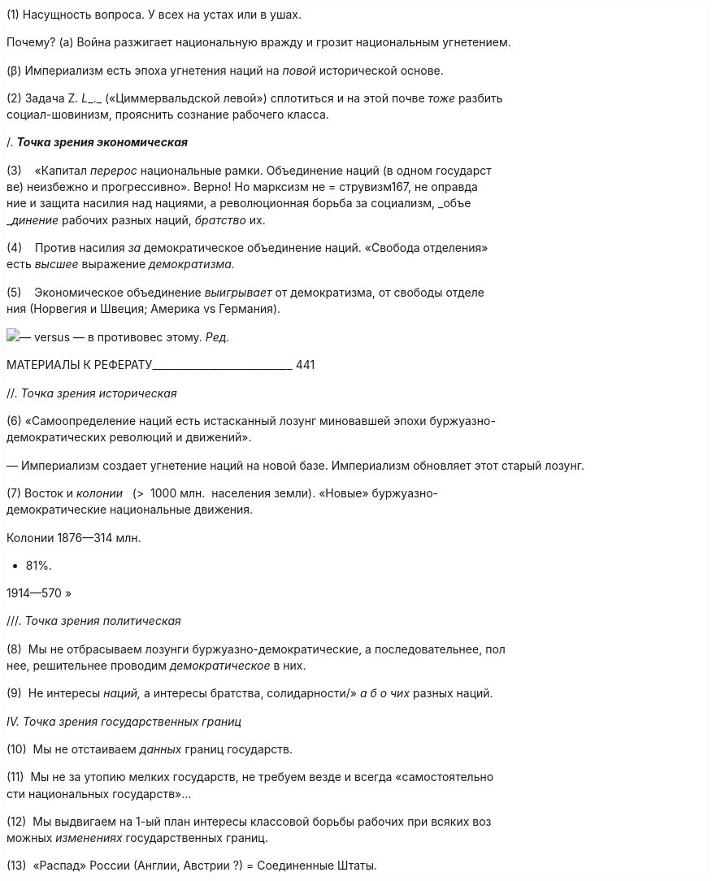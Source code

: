 (1) Насущность вопроса. У всех на устах или в ушах.

Почему? (а) Война разжигает национальную вражду и грозит национальным угне­тением.

(β) Империализм есть эпоха угнетения наций на _повой_ исторической осно­ве.

(2) Задача Ζ. _L__._ («Циммервальдской левой») сплотиться и на этой почве _тоже_ разбить  
социал-шовинизм, прояснить сознание рабочего класса.

/. **_Точка зрения экономическая_**

(3)    «Капитал _перерос_ национальные рамки. Объединение наций (в одном государст­  
ве) неизбежно и прогрессивно». Верно! Но марксизм не = струвизм167, не оправда­  
ние и защита насилия над нациями, а революционная борьба за социализм, _объе­  
__динение_ рабочих разных наций, _братство_ их.

(4)    Против насилия _за_ демократическое объединение наций. «Свобода отделения»  
есть _высшее_ выражение _демократизма._

(5)    Экономическое объединение _выигрывает_ от демократизма, от свободы отделе­  
ния (Норвегия и Швеция; Америка vs Германия).

![](file:///C:/Users/bot32/AppData/Local/Temp/msohtmlclip1/01/clip_image007.png)— versus — в противовес этому. _Ред._

  

МАТЕРИАЛЫ К РЕФЕРАТУ___________________________ 441

//. _Точка зрения историческая_

(6) «Самоопределение наций есть истасканный лозунг миновавшей эпохи буржуазно-  
демократических революций и движений».

— Империализм создает угнетение наций на новой базе. Империализм обновляет этот старый лозунг.

(7) Восток и _колонии_   (>  1000 млн.  населения земли). «Новые» буржуазно-  
демократические национальные движения.

Колонии 1876—314 млн.

+ 81%.

1914—570 »

///. _Точка зрения политическая_

(8)  Мы не отбрасываем лозунги буржуазно-демократические, а последовательнее, пол­  
нее, решительнее проводим _демократическое_ в них.

(9)  Не интересы _наций,_ а интересы братства, солидарности/» _а б о чих_ разных наций.

_IV._ _Точка зрения государственных границ_

(10)  Мы не отстаиваем _данных_ границ государств.

(11)  Мы не за утопию мелких государств, не требуем везде и всегда «самостоятельно­  
сти национальных государств»...

(12)  Мы выдвигаем на 1-ый план интересы классовой борьбы рабочих при всяких воз­  
можных _изменениях_ государственных границ.

(13)  «Распад» России (Англии, Австрии ?) = Соединенные Штаты.
